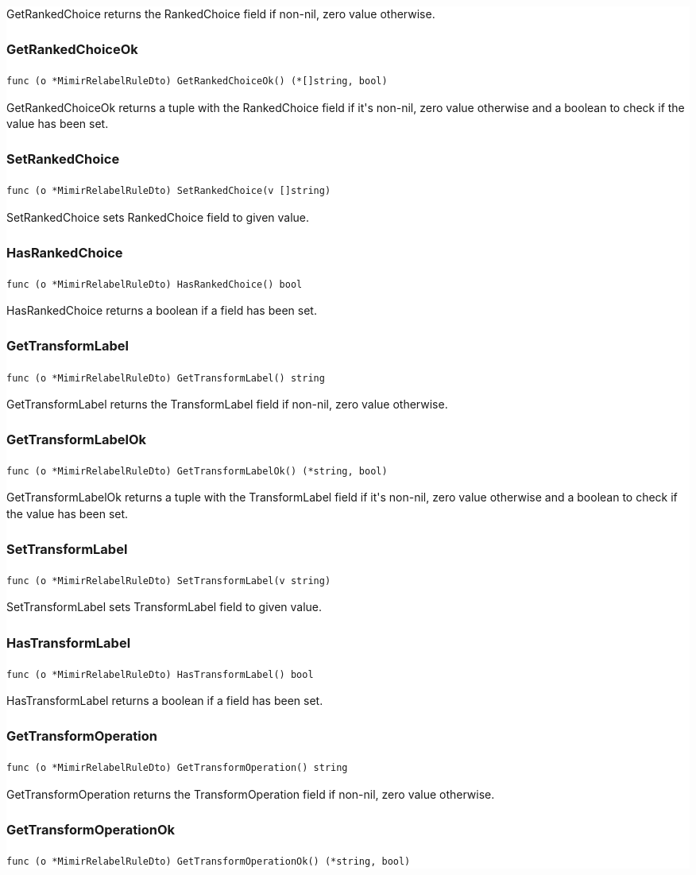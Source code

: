 GetRankedChoice returns the RankedChoice field if non-nil, zero value otherwise.

### GetRankedChoiceOk

`func (o *MimirRelabelRuleDto) GetRankedChoiceOk() (*[]string, bool)`

GetRankedChoiceOk returns a tuple with the RankedChoice field if it's non-nil, zero value otherwise
and a boolean to check if the value has been set.

### SetRankedChoice

`func (o *MimirRelabelRuleDto) SetRankedChoice(v []string)`

SetRankedChoice sets RankedChoice field to given value.

### HasRankedChoice

`func (o *MimirRelabelRuleDto) HasRankedChoice() bool`

HasRankedChoice returns a boolean if a field has been set.

### GetTransformLabel

`func (o *MimirRelabelRuleDto) GetTransformLabel() string`

GetTransformLabel returns the TransformLabel field if non-nil, zero value otherwise.

### GetTransformLabelOk

`func (o *MimirRelabelRuleDto) GetTransformLabelOk() (*string, bool)`

GetTransformLabelOk returns a tuple with the TransformLabel field if it's non-nil, zero value otherwise
and a boolean to check if the value has been set.

### SetTransformLabel

`func (o *MimirRelabelRuleDto) SetTransformLabel(v string)`

SetTransformLabel sets TransformLabel field to given value.

### HasTransformLabel

`func (o *MimirRelabelRuleDto) HasTransformLabel() bool`

HasTransformLabel returns a boolean if a field has been set.

### GetTransformOperation

`func (o *MimirRelabelRuleDto) GetTransformOperation() string`

GetTransformOperation returns the TransformOperation field if non-nil, zero value otherwise.

### GetTransformOperationOk

`func (o *MimirRelabelRuleDto) GetTransformOperationOk() (*string, bool)`
